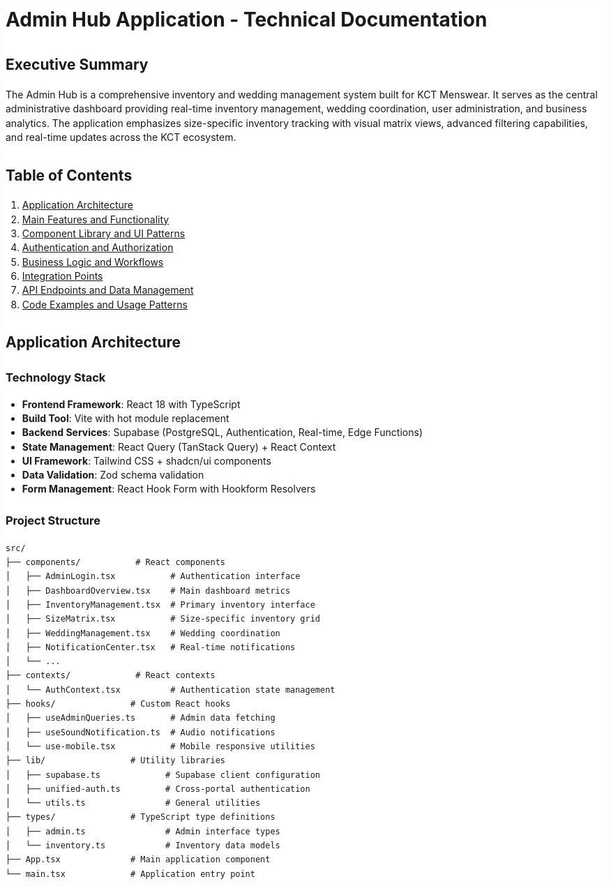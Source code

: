 # Admin Hub Application - Technical Documentation

## Executive Summary

The Admin Hub is a comprehensive inventory and wedding management system built for KCT Menswear. It serves as the central administrative dashboard providing real-time inventory management, wedding coordination, user administration, and business analytics. The application emphasizes size-specific inventory tracking with visual matrix views, advanced filtering capabilities, and real-time updates across the KCT ecosystem.

## Table of Contents

1. [Application Architecture](#application-architecture)
2. [Main Features and Functionality](#main-features-and-functionality)
3. [Component Library and UI Patterns](#component-library-and-ui-patterns)
4. [Authentication and Authorization](#authentication-and-authorization)
5. [Business Logic and Workflows](#business-logic-and-workflows)
6. [Integration Points](#integration-points)
7. [API Endpoints and Data Management](#api-endpoints-and-data-management)
8. [Code Examples and Usage Patterns](#code-examples-and-usage-patterns)

## Application Architecture

### Technology Stack

- **Frontend Framework**: React 18 with TypeScript
- **Build Tool**: Vite with hot module replacement
- **Backend Services**: Supabase (PostgreSQL, Authentication, Real-time, Edge Functions)
- **State Management**: React Query (TanStack Query) + React Context
- **UI Framework**: Tailwind CSS + shadcn/ui components
- **Data Validation**: Zod schema validation
- **Form Management**: React Hook Form with Hookform Resolvers

### Project Structure

```
src/
├── components/           # React components
│   ├── AdminLogin.tsx           # Authentication interface
│   ├── DashboardOverview.tsx    # Main dashboard metrics
│   ├── InventoryManagement.tsx  # Primary inventory interface
│   ├── SizeMatrix.tsx           # Size-specific inventory grid
│   ├── WeddingManagement.tsx    # Wedding coordination
│   ├── NotificationCenter.tsx   # Real-time notifications
│   └── ...
├── contexts/             # React contexts
│   └── AuthContext.tsx          # Authentication state management
├── hooks/               # Custom React hooks
│   ├── useAdminQueries.ts       # Admin data fetching
│   ├── useSoundNotification.ts  # Audio notifications
│   └── use-mobile.tsx           # Mobile responsive utilities
├── lib/                 # Utility libraries
│   ├── supabase.ts             # Supabase client configuration
│   ├── unified-auth.ts         # Cross-portal authentication
│   └── utils.ts                # General utilities
├── types/               # TypeScript type definitions
│   ├── admin.ts                # Admin interface types
│   └── inventory.ts            # Inventory data models
├── App.tsx              # Main application component
└── main.tsx             # Application entry point
```
